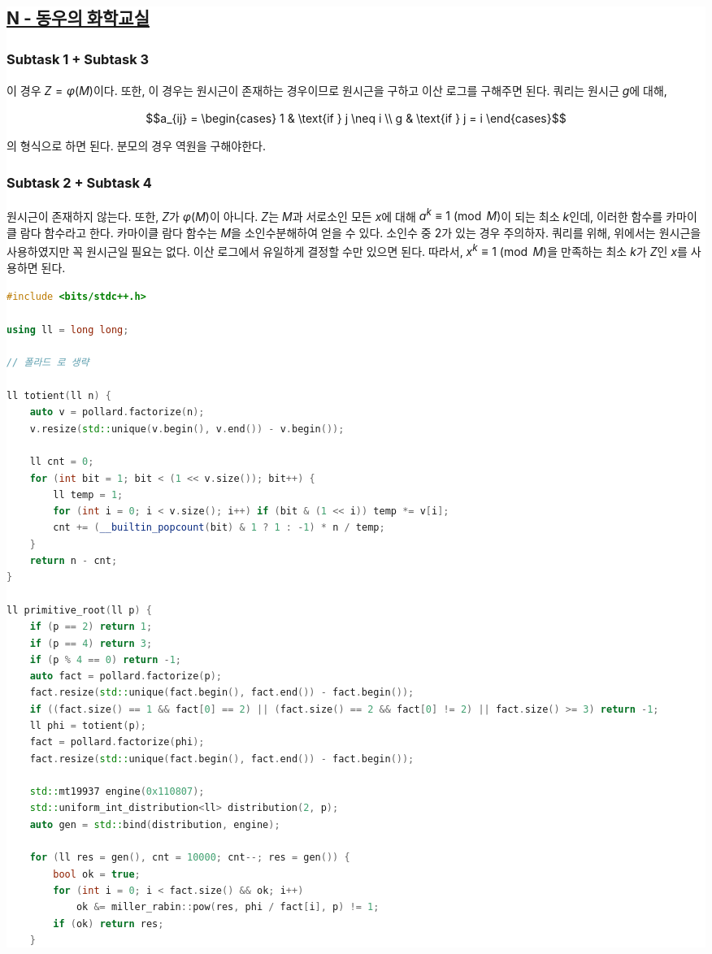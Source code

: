 ## <a href = "https://www.acmicpc.net/problem/32243">N - 동우의 화학교실</a>

### Subtask 1 + Subtask 3

이 경우 $Z = \varphi(M)$이다. 또한, 이 경우는 원시근이 존재하는 경우이므로 원시근을 구하고 이산 로그를 구해주면 된다. 쿼리는 원시근 $g$에 대해,

$$a_{ij} = \begin{cases}
1 & \text{if } j \neq i \\
g & \text{if } j = i
\end{cases}$$

의 형식으로 하면 된다. 분모의 경우 역원을 구해야한다.

### Subtask 2 + Subtask 4

원시근이 존재하지 않는다. 또한, $Z$가 $\varphi(M)$이 아니다. $Z$는 $M$과 서로소인 모든 $x$에 대해 $a^k \equiv 1 \pmod{M}$이 되는 최소 $k$인데, 이러한 함수를 카마이클 람다 함수라고 한다. 카마이클 람다 함수는 $M$을 소인수분해하여 얻을 수 있다. 소인수 중 $2$가 있는 경우 주의하자. 쿼리를 위해, 위에서는 원시근을 사용하였지만 꼭 원시근일 필요는 없다. 이산 로그에서 유일하게 결정할 수만 있으면 된다. 따라서, $x^k \equiv 1 \pmod{M}$을 만족하는 최소 $k$가 $Z$인 $x$를 사용하면 된다.

```cpp
#include <bits/stdc++.h>

using ll = long long;

// 폴라드 로 생략

ll totient(ll n) {
    auto v = pollard.factorize(n);
    v.resize(std::unique(v.begin(), v.end()) - v.begin());

    ll cnt = 0;
    for (int bit = 1; bit < (1 << v.size()); bit++) {
        ll temp = 1;
        for (int i = 0; i < v.size(); i++) if (bit & (1 << i)) temp *= v[i];
        cnt += (__builtin_popcount(bit) & 1 ? 1 : -1) * n / temp;
    }
    return n - cnt;
}

ll primitive_root(ll p) {
    if (p == 2) return 1;
    if (p == 4) return 3;
    if (p % 4 == 0) return -1;
    auto fact = pollard.factorize(p);
    fact.resize(std::unique(fact.begin(), fact.end()) - fact.begin());
    if ((fact.size() == 1 && fact[0] == 2) || (fact.size() == 2 && fact[0] != 2) || fact.size() >= 3) return -1;
    ll phi = totient(p);
    fact = pollard.factorize(phi);
    fact.resize(std::unique(fact.begin(), fact.end()) - fact.begin());

    std::mt19937 engine(0x110807);
    std::uniform_int_distribution<ll> distribution(2, p);
    auto gen = std::bind(distribution, engine);

    for (ll res = gen(), cnt = 10000; cnt--; res = gen()) {
        bool ok = true;
        for (int i = 0; i < fact.size() && ok; i++)
            ok &= miller_rabin::pow(res, phi / fact[i], p) != 1;
        if (ok) return res;
    }

```